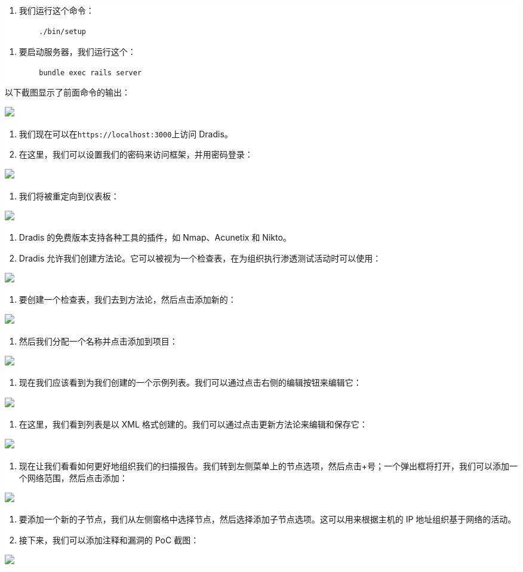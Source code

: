 1.  我们运行这个命令：

```
        ./bin/setup   
```

1.  要启动服务器，我们运行这个：

```
        bundle exec rails server  
```

以下截图显示了前面命令的输出：

![](https://github.com/OpenDocCN/freelearn-kali-zh/raw/master/docs/kali-eth-hkr-cc/img/33243ba7-2252-4e31-914b-63336457a486.png)

1.  我们现在可以在`https://localhost:3000`上访问 Dradis。

1.  在这里，我们可以设置我们的密码来访问框架，并用密码登录：

![](https://github.com/OpenDocCN/freelearn-kali-zh/raw/master/docs/kali-eth-hkr-cc/img/9fd71832-36cd-4327-b42d-75a36eff1bfd.png)

1.  我们将被重定向到仪表板：

![](https://github.com/OpenDocCN/freelearn-kali-zh/raw/master/docs/kali-eth-hkr-cc/img/543f982c-0025-4e3e-b025-aea5a80919ae.png)

1.  Dradis 的免费版本支持各种工具的插件，如 Nmap、Acunetix 和 Nikto。

1.  Dradis 允许我们创建方法论。它可以被视为一个检查表，在为组织执行渗透测试活动时可以使用：

![](https://github.com/OpenDocCN/freelearn-kali-zh/raw/master/docs/kali-eth-hkr-cc/img/75a33756-f055-48ca-8534-218808dcddaa.png)

1.  要创建一个检查表，我们去到方法论，然后点击添加新的：

![](https://github.com/OpenDocCN/freelearn-kali-zh/raw/master/docs/kali-eth-hkr-cc/img/eee1c455-b33b-4992-bfd1-10d0191ec2e3.png)

1.  然后我们分配一个名称并点击添加到项目：

![](https://github.com/OpenDocCN/freelearn-kali-zh/raw/master/docs/kali-eth-hkr-cc/img/cd7d1baa-f159-4f30-906e-d2b15511640d.png)

1.  现在我们应该看到为我们创建的一个示例列表。我们可以通过点击右侧的编辑按钮来编辑它：

![](https://github.com/OpenDocCN/freelearn-kali-zh/raw/master/docs/kali-eth-hkr-cc/img/05d6fe1d-bd33-425f-9230-c161151e2bdd.png)

1.  在这里，我们看到列表是以 XML 格式创建的。我们可以通过点击更新方法论来编辑和保存它：

![](https://github.com/OpenDocCN/freelearn-kali-zh/raw/master/docs/kali-eth-hkr-cc/img/36fb2a19-2958-4d46-b893-f21537f34208.png)

1.  现在让我们看看如何更好地组织我们的扫描报告。我们转到左侧菜单上的节点选项，然后点击+号；一个弹出框将打开，我们可以添加一个网络范围，然后点击添加：

![](https://github.com/OpenDocCN/freelearn-kali-zh/raw/master/docs/kali-eth-hkr-cc/img/264b8c46-b5b9-4a3e-a7c7-5aa7834c06ef.png)

1.  要添加一个新的子节点，我们从左侧窗格中选择节点，然后选择添加子节点选项。这可以用来根据主机的 IP 地址组织基于网络的活动。

1.  接下来，我们可以添加注释和漏洞的 PoC 截图：

![](https://github.com/OpenDocCN/freelearn-kali-zh/raw/master/docs/kali-eth-hkr-cc/img/73c0eb4d-6d57-41ea-a10a-464c1bdb06db.png)

